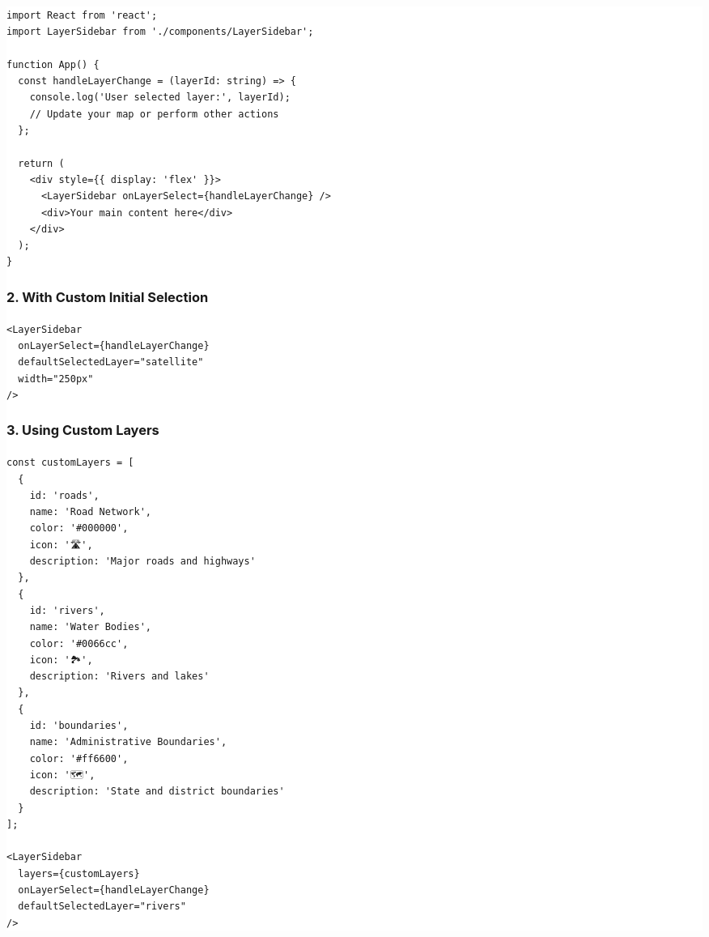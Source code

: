 ```tsx
import React from 'react';
import LayerSidebar from './components/LayerSidebar';

function App() {
  const handleLayerChange = (layerId: string) => {
    console.log('User selected layer:', layerId);
    // Update your map or perform other actions
  };

  return (
    <div style={{ display: 'flex' }}>
      <LayerSidebar onLayerSelect={handleLayerChange} />
      <div>Your main content here</div>
    </div>
  );
}
```

### 2. With Custom Initial Selection

```tsx
<LayerSidebar 
  onLayerSelect={handleLayerChange}
  defaultSelectedLayer="satellite"
  width="250px"
/>
```

### 3. Using Custom Layers

```tsx
const customLayers = [
  {
    id: 'roads',
    name: 'Road Network',
    color: '#000000',
    icon: '🛣️',
    description: 'Major roads and highways'
  },
  {
    id: 'rivers',
    name: 'Water Bodies',
    color: '#0066cc',
    icon: '🏞️',
    description: 'Rivers and lakes'
  },
  {
    id: 'boundaries',
    name: 'Administrative Boundaries',
    color: '#ff6600',
    icon: '🗺️',
    description: 'State and district boundaries'
  }
];

<LayerSidebar 
  layers={customLayers}
  onLayerSelect={handleLayerChange}
  defaultSelectedLayer="rivers"
/>
```
